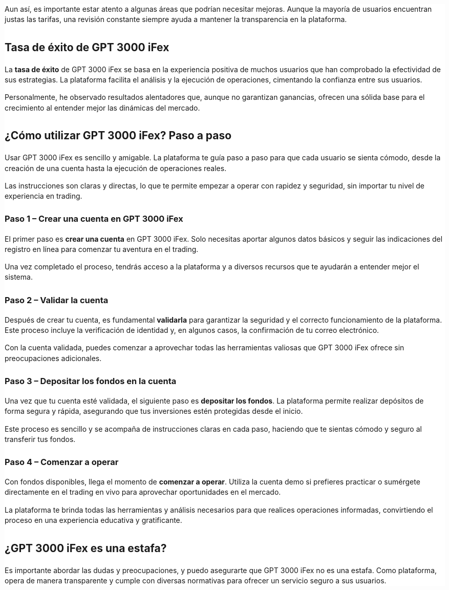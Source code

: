 Aun así, es importante estar atento a algunas áreas que podrían necesitar mejoras. Aunque la mayoría de usuarios encuentran justas las tarifas, una revisión constante siempre ayuda a mantener la transparencia en la plataforma.

## Tasa de éxito de GPT 3000 iFex  
La **tasa de éxito** de GPT 3000 iFex se basa en la experiencia positiva de muchos usuarios que han comprobado la efectividad de sus estrategias. La plataforma facilita el análisis y la ejecución de operaciones, cimentando la confianza entre sus usuarios.  

Personalmente, he observado resultados alentadores que, aunque no garantizan ganancias, ofrecen una sólida base para el crecimiento al entender mejor las dinámicas del mercado.

## ¿Cómo utilizar GPT 3000 iFex? Paso a paso  
Usar GPT 3000 iFex es sencillo y amigable. La plataforma te guía paso a paso para que cada usuario se sienta cómodo, desde la creación de una cuenta hasta la ejecución de operaciones reales.  

Las instrucciones son claras y directas, lo que te permite empezar a operar con rapidez y seguridad, sin importar tu nivel de experiencia en trading.

### Paso 1 – Crear una cuenta en GPT 3000 iFex  
El primer paso es **crear una cuenta** en GPT 3000 iFex. Solo necesitas aportar algunos datos básicos y seguir las indicaciones del registro en línea para comenzar tu aventura en el trading.  

Una vez completado el proceso, tendrás acceso a la plataforma y a diversos recursos que te ayudarán a entender mejor el sistema.

### Paso 2 – Validar la cuenta  
Después de crear tu cuenta, es fundamental **validarla** para garantizar la seguridad y el correcto funcionamiento de la plataforma. Este proceso incluye la verificación de identidad y, en algunos casos, la confirmación de tu correo electrónico.  

Con la cuenta validada, puedes comenzar a aprovechar todas las herramientas valiosas que GPT 3000 iFex ofrece sin preocupaciones adicionales.

### Paso 3 – Depositar los fondos en la cuenta  
Una vez que tu cuenta esté validada, el siguiente paso es **depositar los fondos**. La plataforma permite realizar depósitos de forma segura y rápida, asegurando que tus inversiones estén protegidas desde el inicio.  

Este proceso es sencillo y se acompaña de instrucciones claras en cada paso, haciendo que te sientas cómodo y seguro al transferir tus fondos.

### Paso 4 – Comenzar a operar  
Con fondos disponibles, llega el momento de **comenzar a operar**. Utiliza la cuenta demo si prefieres practicar o sumérgete directamente en el trading en vivo para aprovechar oportunidades en el mercado.  

La plataforma te brinda todas las herramientas y análisis necesarios para que realices operaciones informadas, convirtiendo el proceso en una experiencia educativa y gratificante.

## ¿GPT 3000 iFex es una estafa?  
Es importante abordar las dudas y preocupaciones, y puedo asegurarte que GPT 3000 iFex no es una estafa. Como plataforma, opera de manera transparente y cumple con diversas normativas para ofrecer un servicio seguro a sus usuarios.  
